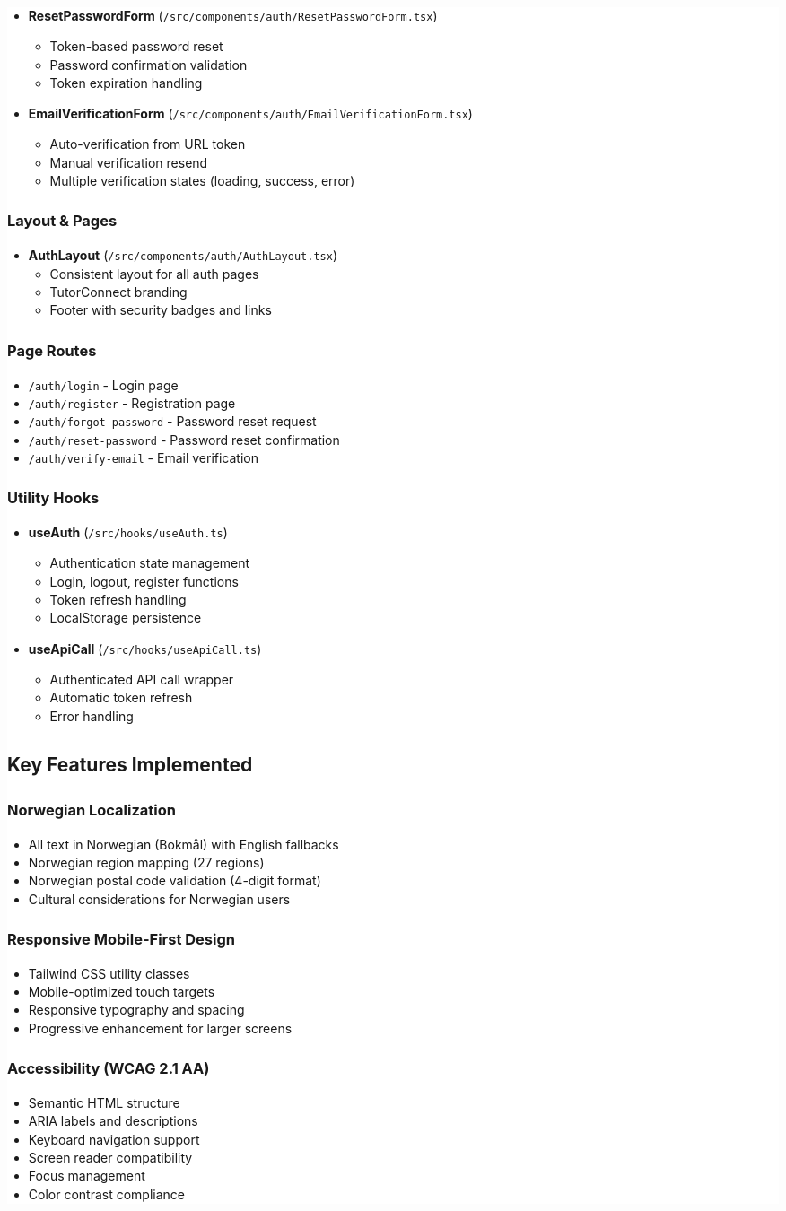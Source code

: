 - **ResetPasswordForm** (`/src/components/auth/ResetPasswordForm.tsx`)
  - Token-based password reset
  - Password confirmation validation
  - Token expiration handling

- **EmailVerificationForm** (`/src/components/auth/EmailVerificationForm.tsx`)
  - Auto-verification from URL token
  - Manual verification resend
  - Multiple verification states (loading, success, error)

### Layout & Pages
- **AuthLayout** (`/src/components/auth/AuthLayout.tsx`)
  - Consistent layout for all auth pages
  - TutorConnect branding
  - Footer with security badges and links

### Page Routes
- `/auth/login` - Login page
- `/auth/register` - Registration page  
- `/auth/forgot-password` - Password reset request
- `/auth/reset-password` - Password reset confirmation
- `/auth/verify-email` - Email verification

### Utility Hooks
- **useAuth** (`/src/hooks/useAuth.ts`)
  - Authentication state management
  - Login, logout, register functions
  - Token refresh handling
  - LocalStorage persistence

- **useApiCall** (`/src/hooks/useApiCall.ts`)
  - Authenticated API call wrapper
  - Automatic token refresh
  - Error handling

## Key Features Implemented

### Norwegian Localization
- All text in Norwegian (Bokmål) with English fallbacks
- Norwegian region mapping (27 regions)
- Norwegian postal code validation (4-digit format)
- Cultural considerations for Norwegian users

### Responsive Mobile-First Design
- Tailwind CSS utility classes
- Mobile-optimized touch targets
- Responsive typography and spacing
- Progressive enhancement for larger screens

### Accessibility (WCAG 2.1 AA)
- Semantic HTML structure
- ARIA labels and descriptions
- Keyboard navigation support
- Screen reader compatibility
- Focus management
- Color contrast compliance

